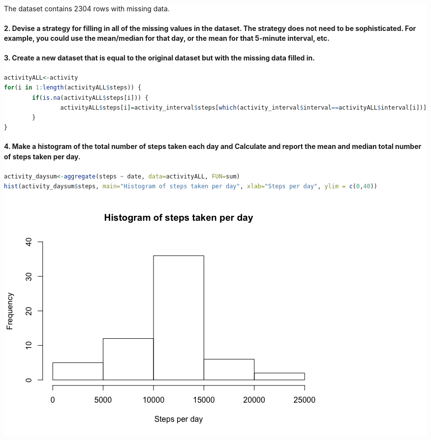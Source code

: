 The dataset contains 2304 rows with missing data.

#### 2. Devise a strategy for filling in all of the missing values in the dataset. The strategy does not need to be sophisticated. For example, you could use the mean/median for that day, or the mean for that 5-minute interval, etc.


#### 3. Create a new dataset that is equal to the original dataset but with the missing data filled in.



```r
activityALL<-activity
for(i in 1:length(activityALL$steps)) {
        if(is.na(activityALL$steps[i])) {
                activityALL$steps[i]=activity_interval$steps[which(activity_interval$interval==activityALL$interval[i])]
        }
}
```



#### 4. Make a histogram of the total number of steps taken each day and Calculate and report the mean and median total number of steps taken per day. 



```r
activity_daysum<-aggregate(steps ~ date, data=activityALL, FUN=sum)
hist(activity_daysum$steps, main="Histogram of steps taken per day", xlab="Steps per day", ylim = c(0,40))
```

![](PA1_template_files/figure-html/unnamed-chunk-11-1.png)
